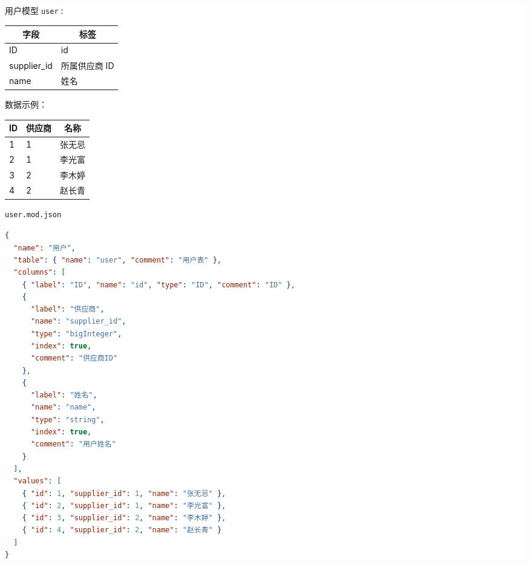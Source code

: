 用户模型 `user` :

| 字段        | 标签          |
| ----------- | ------------- |
| ID          | id            |
| supplier_id | 所属供应商 ID |
| name        | 姓名          |

数据示例：

| ID  | 供应商 | 名称   |
| --- | ------ | ------ |
| 1   | 1      | 张无忌 |
| 2   | 1      | 李光富 |
| 3   | 2      | 李木婷 |
| 4   | 2      | 赵长青 |

`user.mod.json`

```json
{
  "name": "用户",
  "table": { "name": "user", "comment": "用户表" },
  "columns": [
    { "label": "ID", "name": "id", "type": "ID", "comment": "ID" },
    {
      "label": "供应商",
      "name": "supplier_id",
      "type": "bigInteger",
      "index": true,
      "comment": "供应商ID"
    },
    {
      "label": "姓名",
      "name": "name",
      "type": "string",
      "index": true,
      "comment": "用户姓名"
    }
  ],
  "values": [
    { "id": 1, "supplier_id": 1, "name": "张无忌" },
    { "id": 2, "supplier_id": 1, "name": "李光富" },
    { "id": 3, "supplier_id": 2, "name": "李木婷" },
    { "id": 4, "supplier_id": 2, "name": "赵长青" }
  ]
}
```
